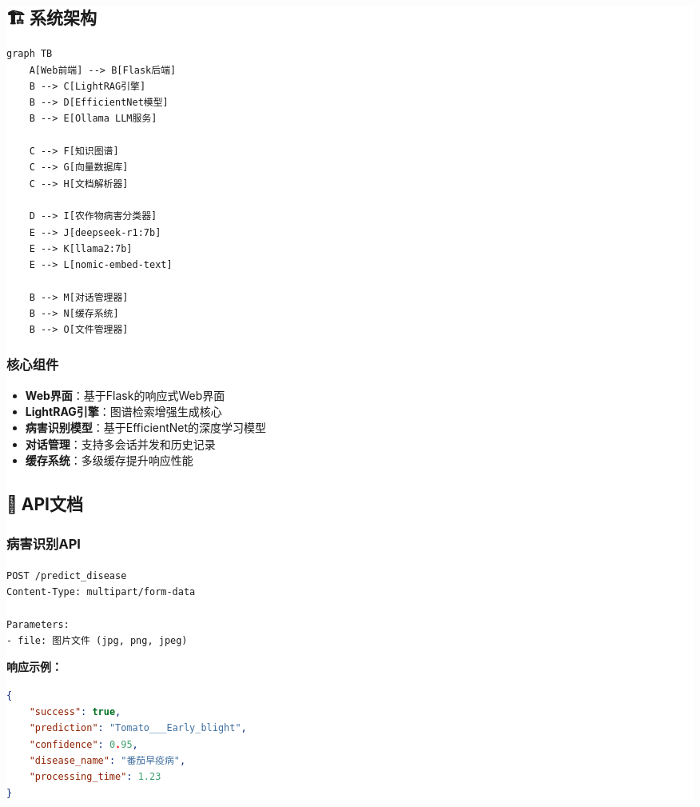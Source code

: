## 🏗️ 系统架构

```mermaid
graph TB
    A[Web前端] --> B[Flask后端]
    B --> C[LightRAG引擎]
    B --> D[EfficientNet模型]
    B --> E[Ollama LLM服务]
    
    C --> F[知识图谱]
    C --> G[向量数据库]
    C --> H[文档解析器]
    
    D --> I[农作物病害分类器]
    E --> J[deepseek-r1:7b]
    E --> K[llama2:7b]
    E --> L[nomic-embed-text]
    
    B --> M[对话管理器]
    B --> N[缓存系统]
    B --> O[文件管理器]
```

### 核心组件

- **Web界面**：基于Flask的响应式Web界面
- **LightRAG引擎**：图谱检索增强生成核心
- **病害识别模型**：基于EfficientNet的深度学习模型
- **对话管理**：支持多会话并发和历史记录
- **缓存系统**：多级缓存提升响应性能

## 📡 API文档

### 病害识别API

```http
POST /predict_disease
Content-Type: multipart/form-data

Parameters:
- file: 图片文件 (jpg, png, jpeg)
```

**响应示例：**
```json
{
    "success": true,
    "prediction": "Tomato___Early_blight",
    "confidence": 0.95,
    "disease_name": "番茄早疫病",
    "processing_time": 1.23
}
```
